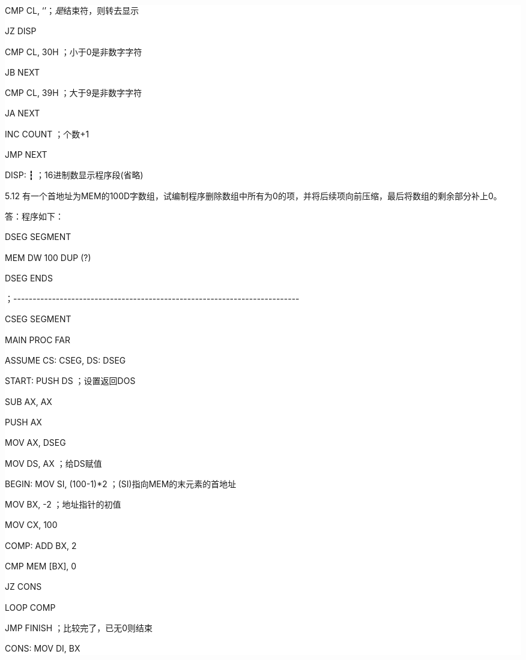 CMP CL, ‘$’ ；是$结束符，则转去显示

JZ DISP

CMP CL, 30H ；小于0是非数字字符

JB NEXT

CMP CL, 39H ；大于9是非数字字符

JA NEXT

INC COUNT ；个数+1

JMP NEXT

DISP: ┇ ；16进制数显示程序段(省略)

5.12 有一个首地址为MEM的100D字数组，试编制程序删除数组中所有为0的项，并将后续项向前压缩，最后将数组的剩余部分补上0。

答：程序如下：

DSEG SEGMENT

MEM DW 100 DUP (?)

DSEG ENDS

；--------------------------------------------------------------------------

CSEG SEGMENT

MAIN PROC FAR

ASSUME CS: CSEG, DS: DSEG

START: PUSH DS ；设置返回DOS

SUB AX, AX

PUSH AX

MOV AX, DSEG

MOV DS, AX ；给DS赋值

 

BEGIN: MOV SI, (100-1)*2 ；(SI)指向MEM的末元素的首地址

MOV BX, -2 ；地址指针的初值

MOV CX, 100

COMP: ADD BX, 2

CMP MEM [BX], 0

JZ CONS

LOOP COMP

JMP FINISH ；比较完了，已无0则结束

CONS: MOV DI, BX
